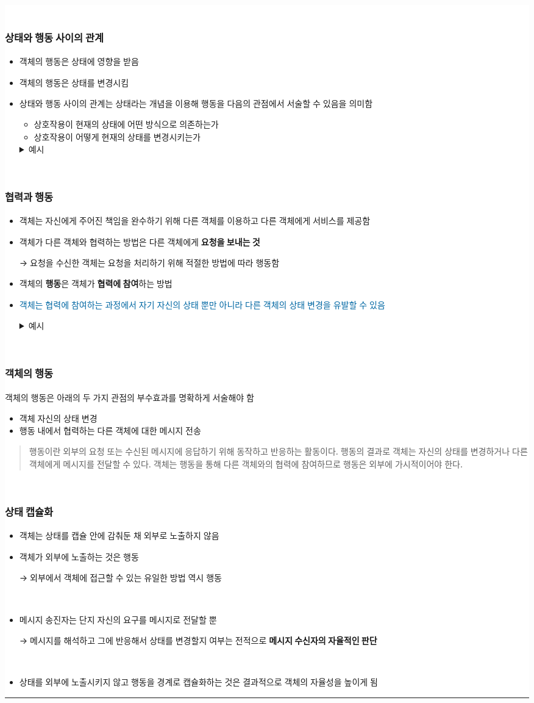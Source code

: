 <br>

### 상태와 행동 사이의 관계

- 객체의 행동은 상태에 영향을 받음
  
- 객체의 행동은 상태를 변경시킴

- 상태와 행동 사이의 관계는 상태라는 개념을 이용해 행동을 다음의 관점에서 서술할 수 있음을 의미함
  - 상호작용이 현재의 상태에 어떤 방식으로 의존하는가
  - 상호작용이 어떻게 현재의 상태를 변경시키는가
  <details markdown = "1"><summary> 예시 </summary></details>

<br>    

### 협력과 행동

- 객체는 자신에게 주어진 책임을 완수하기 위해 다른 객체를 이용하고 다른 객체에게 서비스를 제공함
  
- 객체가 다른 객체와 협력하는 방법은 다른 객체에게 **요청을 보내는 것**
    
    → 요청을 수신한 객체는 요청을 처리하기 위해 적절한 방법에 따라 행동함
    
- 객체의 **행동**은 객체가 **협력에 참여**하는 방법
  
- <span style="color:#0067a3">객체는 협력에 참여하는 과정에서 자기 자신의 상태 뿐만 아니라 다른 객체의 상태 변경을 유발할 수 있음</span>
  <details markdown = "1"><summary> 예시 </summary></details>

  
<br>

### 객체의 행동

객체의 행동은 아래의 두 가지 관점의 부수효과를 명확하게 서술해야 함 

- 객체 자신의 상태 변경
- 행동 내에서 협력하는 다른 객체에 대한 메시지 전송


> 행동이란 외부의 요청 또는 수신된 메시지에 응답하기 위해 동작하고 반응하는 활동이다. 행동의 결과로 객체는 자신의 상태를 변경하거나 다른 객체에게 메시지를 전달할 수 있다. 객체는 행동을 통해 다른 객체와의 협력에 참여하므로 행동은 외부에 가시적이어야 한다.

<br>

### 상태 캡슐화

- 객체는 상태를 캡슐 안에 감춰둔 채 외부로 노출하지 않음
  
- 객체가 외부에 노출하는 것은 행동
    
    → 외부에서 객체에 접근할 수 있는 유일한 방법 역시 행동

<br>

- 메시지 송진자는 단지 자신의 요구를 메시지로 전달할 뿐
    
    → 메시지를 해석하고 그에 반응해서 상태를 변경할지 여부는 전적으로 **메시지 수신자의 자율적인 판단**
 
<br>   

- 상태를 외부에 노출시키지 않고 행동을 경계로 캡슐화하는 것은 결과적으로 객체의 자율성을 높이게 됨

---